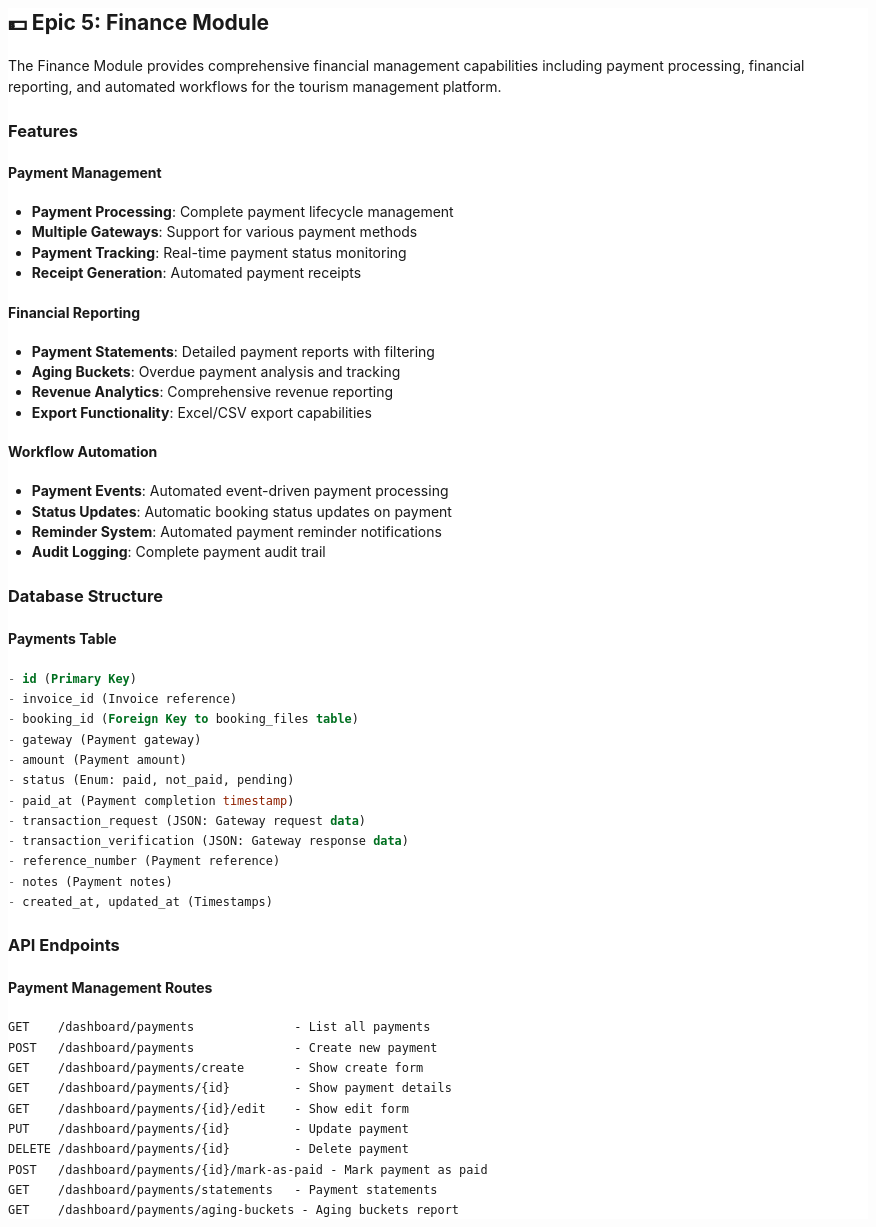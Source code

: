 
## 💵 Epic 5: Finance Module

The Finance Module provides comprehensive financial management capabilities including payment processing, financial reporting, and automated workflows for the tourism management platform.

### Features

#### Payment Management
- **Payment Processing**: Complete payment lifecycle management
- **Multiple Gateways**: Support for various payment methods
- **Payment Tracking**: Real-time payment status monitoring
- **Receipt Generation**: Automated payment receipts

#### Financial Reporting
- **Payment Statements**: Detailed payment reports with filtering
- **Aging Buckets**: Overdue payment analysis and tracking
- **Revenue Analytics**: Comprehensive revenue reporting
- **Export Functionality**: Excel/CSV export capabilities

#### Workflow Automation
- **Payment Events**: Automated event-driven payment processing
- **Status Updates**: Automatic booking status updates on payment
- **Reminder System**: Automated payment reminder notifications
- **Audit Logging**: Complete payment audit trail

### Database Structure

#### Payments Table
```sql
- id (Primary Key)
- invoice_id (Invoice reference)
- booking_id (Foreign Key to booking_files table)
- gateway (Payment gateway)
- amount (Payment amount)
- status (Enum: paid, not_paid, pending)
- paid_at (Payment completion timestamp)
- transaction_request (JSON: Gateway request data)
- transaction_verification (JSON: Gateway response data)
- reference_number (Payment reference)
- notes (Payment notes)
- created_at, updated_at (Timestamps)
```

### API Endpoints

#### Payment Management Routes
```
GET    /dashboard/payments              - List all payments
POST   /dashboard/payments              - Create new payment
GET    /dashboard/payments/create       - Show create form
GET    /dashboard/payments/{id}         - Show payment details
GET    /dashboard/payments/{id}/edit    - Show edit form
PUT    /dashboard/payments/{id}         - Update payment
DELETE /dashboard/payments/{id}         - Delete payment
POST   /dashboard/payments/{id}/mark-as-paid - Mark payment as paid
GET    /dashboard/payments/statements   - Payment statements
GET    /dashboard/payments/aging-buckets - Aging buckets report
```
